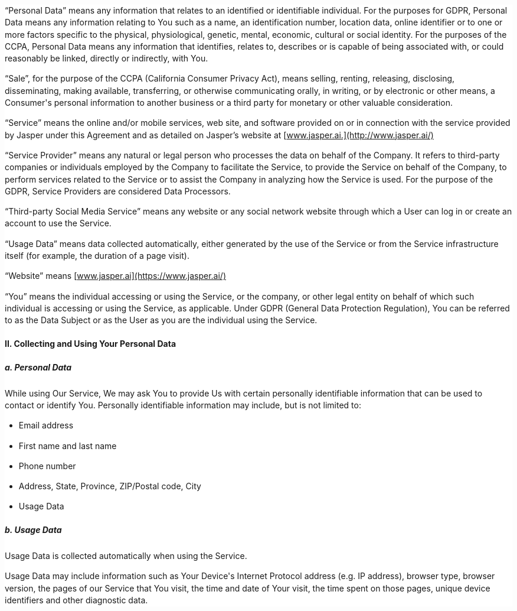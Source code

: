“Personal Data” means any information that relates to an identified or identifiable individual. For the purposes for GDPR, Personal Data means any information relating to You such as a name, an identification number, location data, online identifier or to one or more factors specific to the physical, physiological, genetic, mental, economic, cultural or social identity. For the purposes of the CCPA, Personal Data means any information that identifies, relates to, describes or is capable of being associated with, or could reasonably be linked, directly or indirectly, with You.

“Sale”, for the purpose of the CCPA (California Consumer Privacy Act), means selling, renting, releasing, disclosing, disseminating, making available, transferring, or otherwise communicating orally, in writing, or by electronic or other means, a Consumer's personal information to another business or a third party for monetary or other valuable consideration.

“Service” means the online and/or mobile services, web site, and software provided on or in connection with the service provided by Jasper under this Agreement and as detailed on Jasper’s website at [www.jasper.ai.](http://www.jasper.ai/)

“Service Provider” means any natural or legal person who processes the data on behalf of the Company. It refers to third-party companies or individuals employed by the Company to facilitate the Service, to provide the Service on behalf of the Company, to perform services related to the Service or to assist the Company in analyzing how the Service is used. For the purpose of the GDPR, Service Providers are considered Data Processors.

“Third-party Social Media Service” means any website or any social network website through which a User can log in or create an account to use the Service.

“Usage Data” means data collected automatically, either generated by the use of the Service or from the Service infrastructure itself (for example, the duration of a page visit).

“Website” means [www.jasper.ai](https://www.jasper.ai/)

“You” means the individual accessing or using the Service, or the company, or other legal entity on behalf of which such individual is accessing or using the Service, as applicable. Under GDPR (General Data Protection Regulation), You can be referred to as the Data Subject or as the User as you are the individual using the Service.

#### **II. Collecting and Using Your Personal Data**

##### a. Personal Data

While using Our Service, We may ask You to provide Us with certain personally identifiable information that can be used to contact or identify You. Personally identifiable information may include, but is not limited to:

* Email address

* First name and last name

* Phone number

* Address, State, Province, ZIP/Postal code, City

* Usage Data

##### b. Usage Data

Usage Data is collected automatically when using the Service.

Usage Data may include information such as Your Device's Internet Protocol address (e.g. IP address), browser type, browser version, the pages of our Service that You visit, the time and date of Your visit, the time spent on those pages, unique device identifiers and other diagnostic data.
